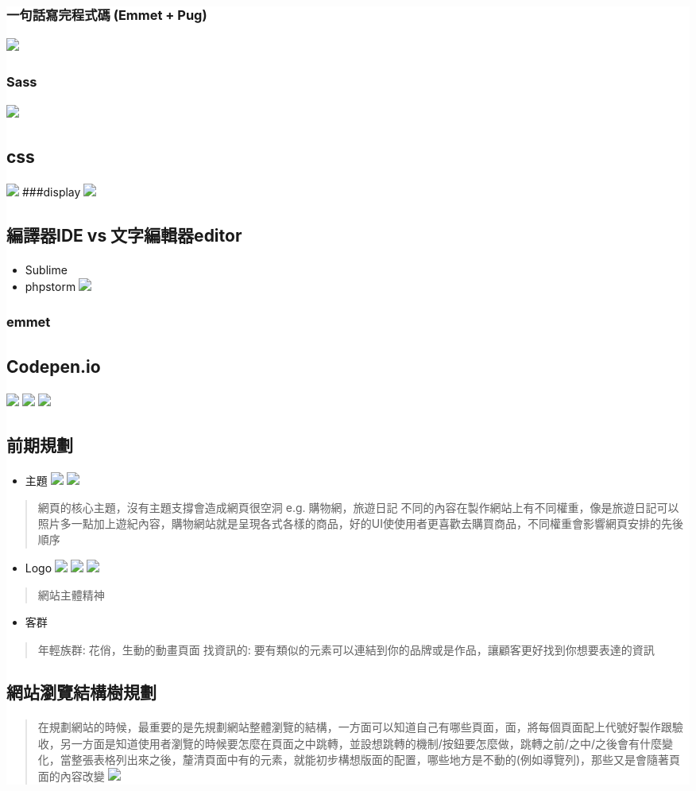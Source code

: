 ### 一句話寫完程式碼 (Emmet + Pug)

![](https://i.imgur.com/5ellTIx.png)


### Sass
![](https://i.imgur.com/WQFO9Ic.png)

## css
![](https://i.imgur.com/QtsA7yX.png)
###display
![](https://i.imgur.com/NIrgkIw.png)

## 編譯器IDE vs 文字編輯器editor
* Sublime
* phpstorm
![](https://i.imgur.com/WFvfmmZ.png)

### emmet

## Codepen.io
![](https://i.imgur.com/s5puWDa.png)
![](https://i.imgur.com/hWalISv.png)
![](https://i.imgur.com/uLIl4PB.png)

## 前期規劃
* 主題
![](https://i.imgur.com/bJTXvtd.png)
![](https://i.imgur.com/tT6lZXh.png)


> 網頁的核心主題，沒有主題支撐會造成網頁很空洞
> e.g. 購物網，旅遊日記
> 不同的內容在製作網站上有不同權重，像是旅遊日記可以照片多一點加上遊紀內容，購物網站就是呈現各式各樣的商品，好的UI使使用者更喜歡去購買商品，不同權重會影響網頁安排的先後順序
* Logo
![](https://i.imgur.com/kecbO8M.png)
![](https://i.imgur.com/Soo5tVt.png)
![](https://i.imgur.com/024Y8Fx.png)

> 網站主體精神
* 客群
> 年輕族群: 花俏，生動的動畫頁面
> 找資訊的: 要有類似的元素可以連結到你的品牌或是作品，讓顧客更好找到你想要表達的資訊
## 網站瀏覽結構樹規劃
> 在規劃網站的時候，最重要的是先規劃網站整體瀏覽的結構，一方面可以知道自己有哪些頁面，面，將每個頁面配上代號好製作跟驗收，另一方面是知道使用者瀏覽的時候要怎麼在頁面之中跳轉，並設想跳轉的機制/按鈕要怎麼做，跳轉之前/之中/之後會有什麼變化，當整張表格列出來之後，釐清頁面中有的元素，就能初步構想版面的配置，哪些地方是不動的(例如導覽列)，那些又是會隨著頁面的內容改變
![](https://i.imgur.com/K55hBSd.png)
